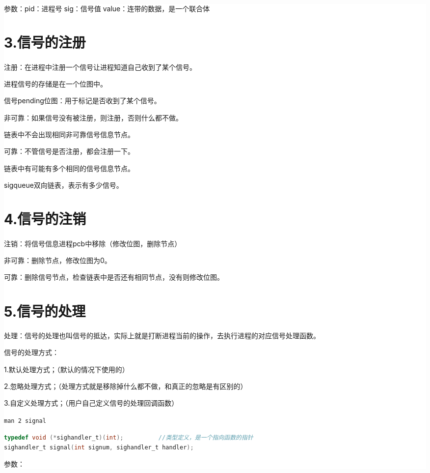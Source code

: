 参数：pid：进程号		sig：信号值		value：连带的数据，是一个联合体



# 3.信号的注册

注册：在进程中注册一个信号让进程知道自己收到了某个信号。

进程信号的存储是在一个位图中。

信号pending位图：用于标记是否收到了某个信号。



非可靠：如果信号没有被注册，则注册，否则什么都不做。

链表中不会出现相同非可靠信号信息节点。



可靠：不管信号是否注册，都会注册一下。

链表中有可能有多个相同的信号信息节点。



sigqueue双向链表，表示有多少信号。



# 4.信号的注销

注销：将信号信息进程pcb中移除（修改位图，删除节点）

非可靠：删除节点，修改位图为0。

可靠：删除信号节点，检查链表中是否还有相同节点，没有则修改位图。



# 5.信号的处理

处理：信号的处理也叫信号的抵达，实际上就是打断进程当前的操作，去执行进程的对应信号处理函数。

信号的处理方式：

1.默认处理方式；（默认的情况下使用的）

2.忽略处理方式；（处理方式就是移除掉什么都不做，和真正的忽略是有区别的）

3.自定义处理方式；（用户自己定义信号的处理回调函数）

```shell
man 2 signal
```

```c
typedef void (*sighandler_t)(int);			//类型定义，是一个指向函数的指针
sighandler_t signal(int signum, sighandler_t handler);
```

参数：
